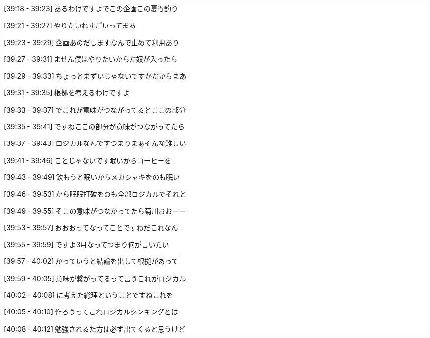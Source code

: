 [39:18 - 39:23]
あるわけですよでこの企画この夏も釣り

[39:21 - 39:27]
やりたいねすごいってまあ

[39:23 - 39:29]
企画あのだしますなんで止めて利用あり

[39:27 - 39:31]
ません僕はやりたいからだ奴が入ったら

[39:29 - 39:33]
ちょっとまずいじゃないですかだからまあ

[39:31 - 39:35]
根拠を考えるわけですよ

[39:33 - 39:37]
でこれが意味がつながってるとここの部分

[39:35 - 39:41]
ですねここの部分が意味がつながってたら

[39:37 - 39:43]
ロジカルなんですつまりまぁそんな難しい

[39:41 - 39:46]
ことじゃないです眠いからコーヒーを

[39:43 - 39:49]
飲もうと眠いからメガシャキをのも眠い

[39:46 - 39:53]
から眠眠打破をのも全部ロジカルでそれと

[39:49 - 39:55]
そこの意味がつながってたら菊川おおーー

[39:53 - 39:57]
おおおってなってことですねだこれなん

[39:55 - 39:59]
ですよ3月なってつまり何が言いたい

[39:57 - 40:02]
かっていうと結論を出して根拠があって

[39:59 - 40:05]
意味が繋がってるって言うこれがロジカル

[40:02 - 40:08]
に考えた総理ということですねこれを

[40:05 - 40:10]
作ろうってこれロジカルシンキングとは

[40:08 - 40:12]
勉強されるた方は必ず出てくると思うけど
